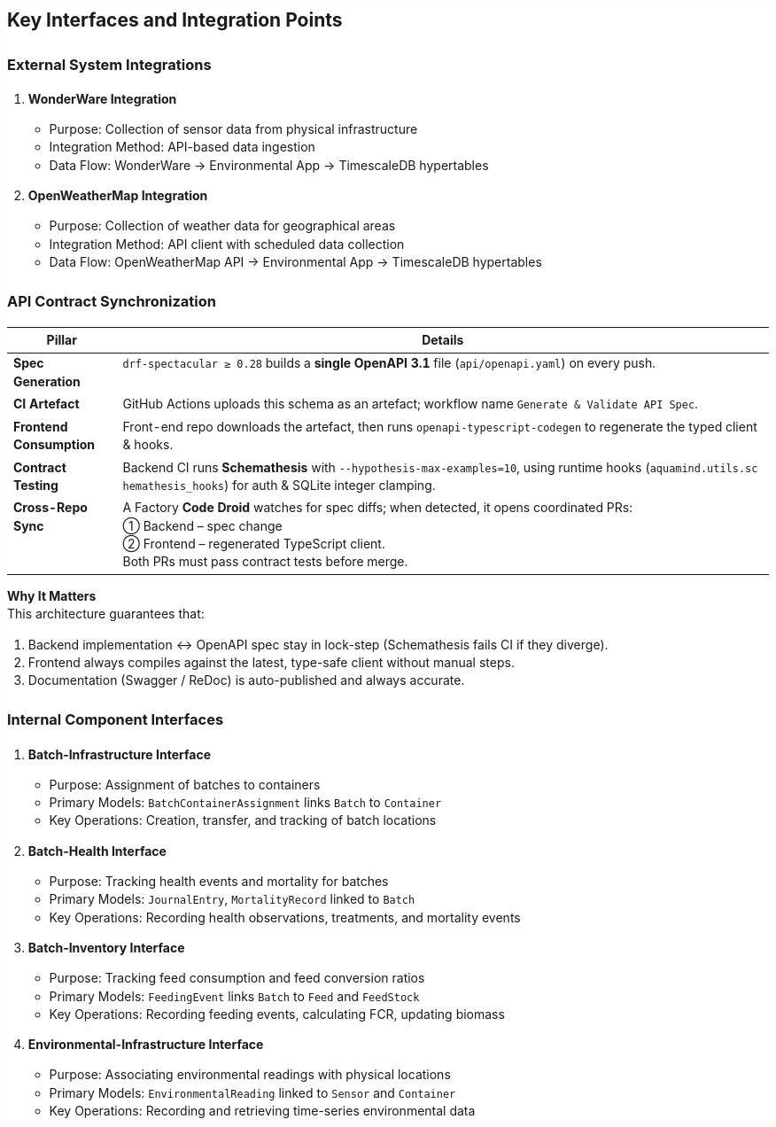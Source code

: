 ## Key Interfaces and Integration Points

### External System Integrations

1. **WonderWare Integration**
   - Purpose: Collection of sensor data from physical infrastructure
   - Integration Method: API-based data ingestion
   - Data Flow: WonderWare → Environmental App → TimescaleDB hypertables

2. **OpenWeatherMap Integration**
   - Purpose: Collection of weather data for geographical areas
   - Integration Method: API client with scheduled data collection
   - Data Flow: OpenWeatherMap API → Environmental App → TimescaleDB hypertables

### API Contract Synchronization

| Pillar | Details |
|--------|---------|
| **Spec Generation** | `drf-spectacular ≥ 0.28` builds a **single OpenAPI 3.1** file (`api/openapi.yaml`) on every push. |
| **CI Artefact** | GitHub Actions uploads this schema as an artefact; workflow name `Generate & Validate API Spec`. |
| **Frontend Consumption** | Front-end repo downloads the artefact, then runs `openapi-typescript-codegen` to regenerate the typed client & hooks. |
| **Contract Testing** | Backend CI runs **Schemathesis** with `--hypothesis-max-examples=10`, using runtime hooks (`aquamind.utils.schemathesis_hooks`) for auth & SQLite integer clamping. |
| **Cross-Repo Sync** | A Factory **Code Droid** watches for spec diffs; when detected, it opens coordinated PRs:<br>① Backend – spec change<br>② Frontend – regenerated TypeScript client.<br>Both PRs must pass contract tests before merge. |

**Why It Matters**  
This architecture guarantees that:  
1. Backend implementation ↔ OpenAPI spec stay in lock-step (Schemathesis fails CI if they diverge).  
2. Frontend always compiles against the latest, type-safe client without manual steps.  
3. Documentation (Swagger / ReDoc) is auto-published and always accurate.  

### Internal Component Interfaces

1. **Batch-Infrastructure Interface**
   - Purpose: Assignment of batches to containers
   - Primary Models: `BatchContainerAssignment` links `Batch` to `Container`
   - Key Operations: Creation, transfer, and tracking of batch locations

2. **Batch-Health Interface**
   - Purpose: Tracking health events and mortality for batches
   - Primary Models: `JournalEntry`, `MortalityRecord` linked to `Batch`
   - Key Operations: Recording health observations, treatments, and mortality events

3. **Batch-Inventory Interface**
   - Purpose: Tracking feed consumption and feed conversion ratios
   - Primary Models: `FeedingEvent` links `Batch` to `Feed` and `FeedStock`
   - Key Operations: Recording feeding events, calculating FCR, updating biomass

4. **Environmental-Infrastructure Interface**
   - Purpose: Associating environmental readings with physical locations
   - Primary Models: `EnvironmentalReading` linked to `Sensor` and `Container`
   - Key Operations: Recording and retrieving time-series environmental data
